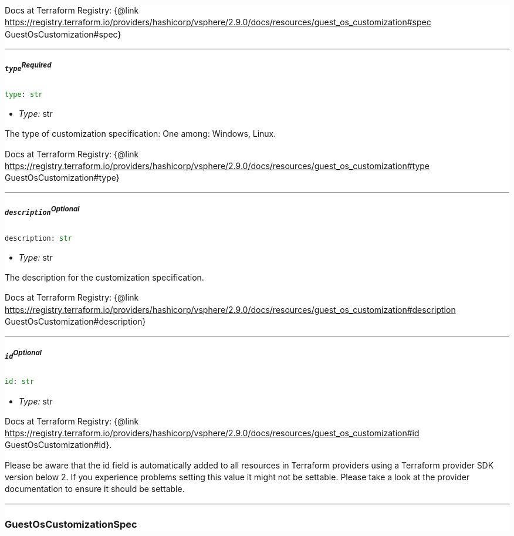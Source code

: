 Docs at Terraform Registry: {@link https://registry.terraform.io/providers/hashicorp/vsphere/2.9.0/docs/resources/guest_os_customization#spec GuestOsCustomization#spec}

---

##### `type`<sup>Required</sup> <a name="type" id="@cdktf/provider-vsphere.guestOsCustomization.GuestOsCustomizationConfig.property.type"></a>

```python
type: str
```

- *Type:* str

The type of customization specification: One among: Windows, Linux.

Docs at Terraform Registry: {@link https://registry.terraform.io/providers/hashicorp/vsphere/2.9.0/docs/resources/guest_os_customization#type GuestOsCustomization#type}

---

##### `description`<sup>Optional</sup> <a name="description" id="@cdktf/provider-vsphere.guestOsCustomization.GuestOsCustomizationConfig.property.description"></a>

```python
description: str
```

- *Type:* str

The description for the customization specification.

Docs at Terraform Registry: {@link https://registry.terraform.io/providers/hashicorp/vsphere/2.9.0/docs/resources/guest_os_customization#description GuestOsCustomization#description}

---

##### `id`<sup>Optional</sup> <a name="id" id="@cdktf/provider-vsphere.guestOsCustomization.GuestOsCustomizationConfig.property.id"></a>

```python
id: str
```

- *Type:* str

Docs at Terraform Registry: {@link https://registry.terraform.io/providers/hashicorp/vsphere/2.9.0/docs/resources/guest_os_customization#id GuestOsCustomization#id}.

Please be aware that the id field is automatically added to all resources in Terraform providers using a Terraform provider SDK version below 2.
If you experience problems setting this value it might not be settable. Please take a look at the provider documentation to ensure it should be settable.

---

### GuestOsCustomizationSpec <a name="GuestOsCustomizationSpec" id="@cdktf/provider-vsphere.guestOsCustomization.GuestOsCustomizationSpec"></a>
